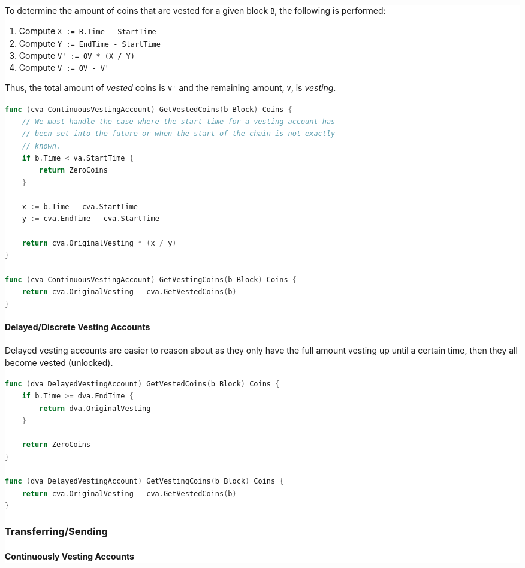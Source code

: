 To determine the amount of coins that are vested for a given block `B`, the
following is performed:

1. Compute `X := B.Time - StartTime`
2. Compute `Y := EndTime - StartTime`
3. Compute `V' := OV * (X / Y)`
4. Compute `V := OV - V'`

Thus, the total amount of _vested_ coins is `V'` and the remaining amount, `V`,
is _vesting_.

```go
func (cva ContinuousVestingAccount) GetVestedCoins(b Block) Coins {
    // We must handle the case where the start time for a vesting account has
    // been set into the future or when the start of the chain is not exactly
    // known.
    if b.Time < va.StartTime {
        return ZeroCoins
    }

    x := b.Time - cva.StartTime
    y := cva.EndTime - cva.StartTime

    return cva.OriginalVesting * (x / y)
}

func (cva ContinuousVestingAccount) GetVestingCoins(b Block) Coins {
    return cva.OriginalVesting - cva.GetVestedCoins(b)
}
```

#### Delayed/Discrete Vesting Accounts

Delayed vesting accounts are easier to reason about as they only have the full
amount vesting up until a certain time, then they all become vested (unlocked).

```go
func (dva DelayedVestingAccount) GetVestedCoins(b Block) Coins {
    if b.Time >= dva.EndTime {
        return dva.OriginalVesting
    }

    return ZeroCoins
}

func (dva DelayedVestingAccount) GetVestingCoins(b Block) Coins {
    return cva.OriginalVesting - cva.GetVestedCoins(b)
}
```

### Transferring/Sending

#### Continuously Vesting Accounts
